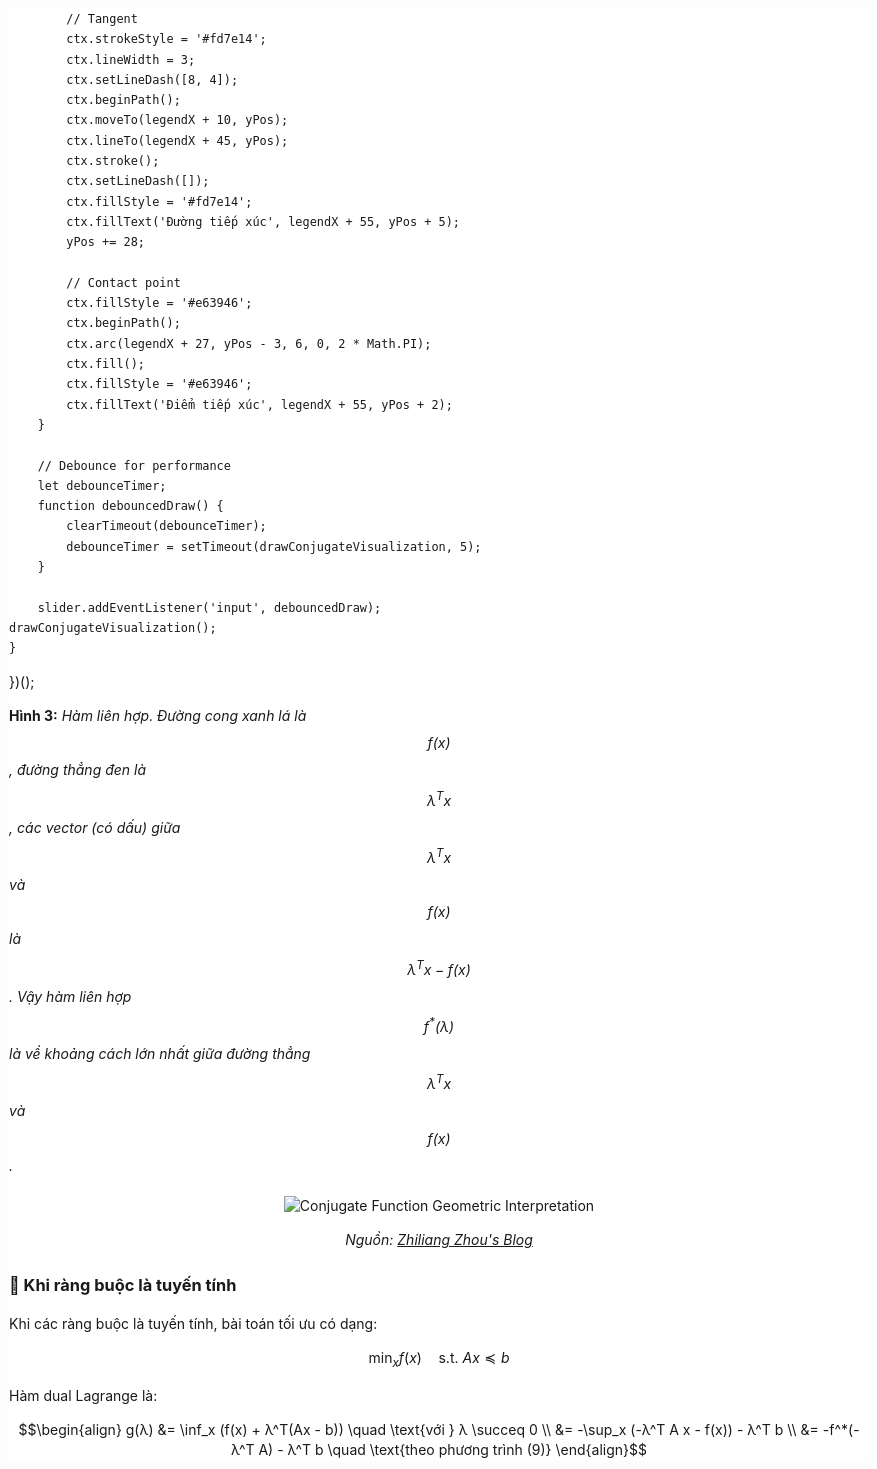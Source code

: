             // Tangent
            ctx.strokeStyle = '#fd7e14';
            ctx.lineWidth = 3;
            ctx.setLineDash([8, 4]);
            ctx.beginPath();
            ctx.moveTo(legendX + 10, yPos);
            ctx.lineTo(legendX + 45, yPos);
            ctx.stroke();
            ctx.setLineDash([]);
            ctx.fillStyle = '#fd7e14';
            ctx.fillText('Đường tiếp xúc', legendX + 55, yPos + 5);
            yPos += 28;
            
            // Contact point
            ctx.fillStyle = '#e63946';
            ctx.beginPath();
            ctx.arc(legendX + 27, yPos - 3, 6, 0, 2 * Math.PI);
            ctx.fill();
            ctx.fillStyle = '#e63946';
            ctx.fillText('Điểm tiếp xúc', legendX + 55, yPos + 2);
        }
        
        // Debounce for performance
        let debounceTimer;
        function debouncedDraw() {
            clearTimeout(debounceTimer);
            debounceTimer = setTimeout(drawConjugateVisualization, 5);
        }
        
        slider.addEventListener('input', debouncedDraw);
    drawConjugateVisualization();
    }
})();
</script>

**Hình 3:** *Hàm liên hợp. Đường cong xanh lá là $$f(x)$$, đường thẳng đen là $$λ^T x$$, các vector (có dấu) giữa $$λ^T x$$ và $$f(x)$$ là $$λ^T x - f(x)$$. Vậy hàm liên hợp $$f^*(λ)$$ là về khoảng cách lớn nhất giữa đường thẳng $$λ^T x$$ và $$f(x)$$.*

<div style="text-align: center; margin: 20px 0;">
    <img src="/img/chapter_img/conjugate_function_geometric.png" alt="Conjugate Function Geometric Interpretation" style="max-width: 100%; height: auto;">
    <p><em>Nguồn: <a href="https://masszhou.github.io/2016/09/10/Lagrange-Duality/">Zhiliang Zhou's Blog</a></em></p>
</div>

### 🔄 Khi ràng buộc là tuyến tính

Khi các ràng buộc là tuyến tính, bài toán tối ưu có dạng:

$$\min_x f(x) \quad \text{s.t. } Ax \preceq b$$

Hàm dual Lagrange là:

$$\begin{align}
g(λ) &= \inf_x (f(x) + λ^T(Ax - b)) \quad \text{với } λ \succeq 0 \\
&= -\sup_x (-λ^T A x - f(x)) - λ^T b \\
&= -f^*(-λ^T A) - λ^T b \quad \text{theo phương trình (9)}
\end{align}$$
